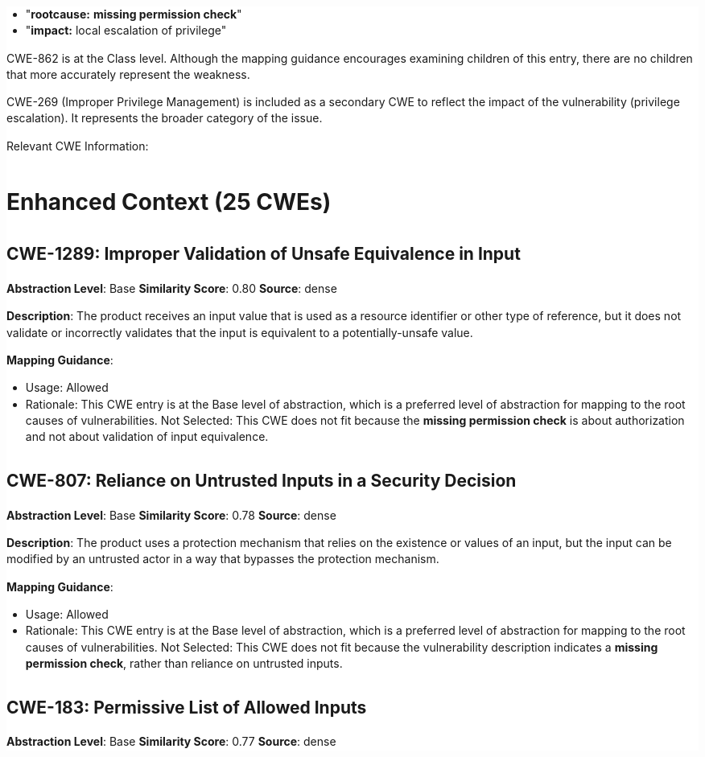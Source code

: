 *   "**rootcause:** **missing permission check**"
*   "**impact:** local escalation of privilege"

CWE-862 is at the Class level. Although the mapping guidance encourages examining children of this entry, there are no children that more accurately represent the weakness.

CWE-269 (Improper Privilege Management) is included as a secondary CWE to reflect the impact of the vulnerability (privilege escalation). It represents the broader category of the issue.

Relevant CWE Information:

# Enhanced Context (25 CWEs)

## CWE-1289: Improper Validation of Unsafe Equivalence in Input
**Abstraction Level**: Base
**Similarity Score**: 0.80
**Source**: dense

**Description**:
The product receives an input value that is used as a resource identifier or other type of reference, but it does not validate or incorrectly validates that the input is equivalent to a potentially-unsafe value.

**Mapping Guidance**:
- Usage: Allowed
- Rationale: This CWE entry is at the Base level of abstraction, which is a preferred level of abstraction for mapping to the root causes of vulnerabilities.
Not Selected: This CWE does not fit because the **missing permission check** is about authorization and not about validation of input equivalence.

## CWE-807: Reliance on Untrusted Inputs in a Security Decision
**Abstraction Level**: Base
**Similarity Score**: 0.78
**Source**: dense

**Description**:
The product uses a protection mechanism that relies on the existence or values of an input, but the input can be modified by an untrusted actor in a way that bypasses the protection mechanism.

**Mapping Guidance**:
- Usage: Allowed
- Rationale: This CWE entry is at the Base level of abstraction, which is a preferred level of abstraction for mapping to the root causes of vulnerabilities.
Not Selected: This CWE does not fit because the vulnerability description indicates a **missing permission check**, rather than reliance on untrusted inputs.

## CWE-183: Permissive List of Allowed Inputs
**Abstraction Level**: Base
**Similarity Score**: 0.77
**Source**: dense
